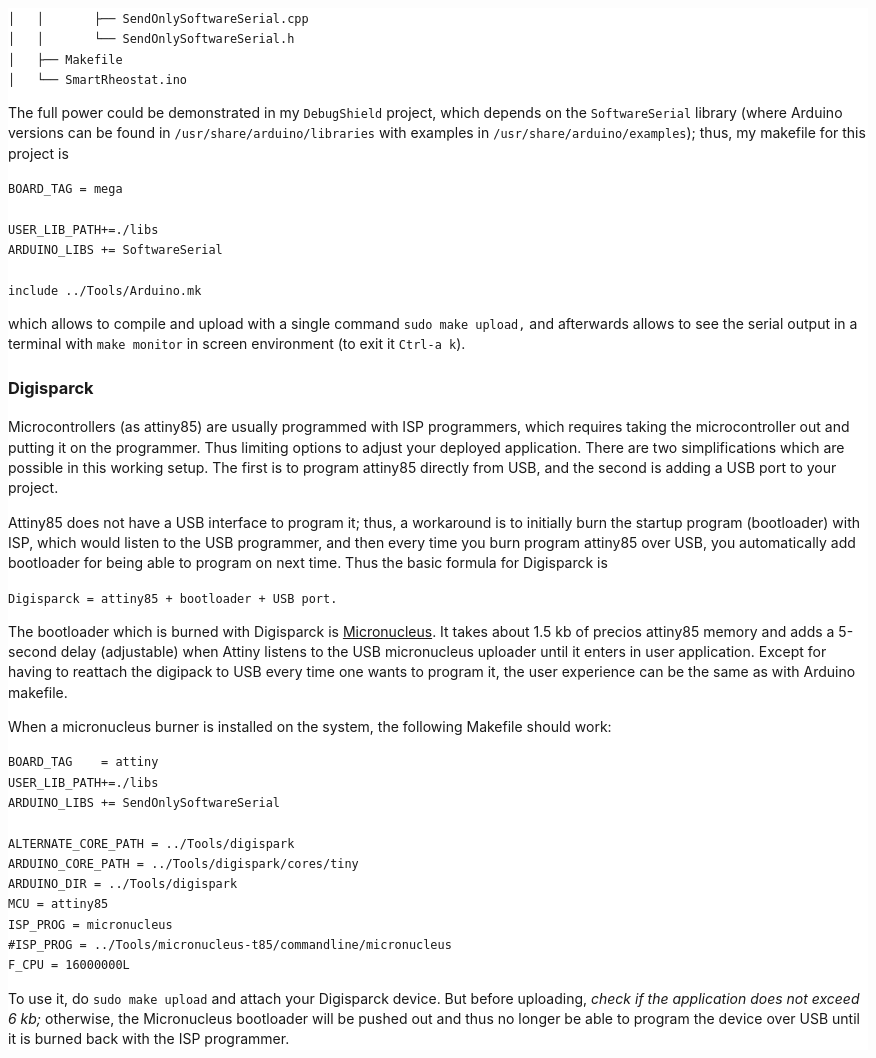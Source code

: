 ```
│   │       ├── SendOnlySoftwareSerial.cpp
│   │       └── SendOnlySoftwareSerial.h
│   ├── Makefile
│   └── SmartRheostat.ino
```

The full power could be demonstrated in my `DebugShield` project, which depends on the `SoftwareSerial` library (where Arduino versions can be found in `/usr/share/arduino/libraries` with examples in `/usr/share/arduino/examples`); thus, my makefile for this project is
```
BOARD_TAG = mega

USER_LIB_PATH+=./libs
ARDUINO_LIBS += SoftwareSerial

include ../Tools/Arduino.mk
```
which allows to compile and upload with a single command `sudo make upload,` and afterwards allows to see the serial output in a terminal with `make monitor` in screen environment (to exit it `Ctrl-a k`). 

### Digisparck

Microcontrollers (as attiny85) are usually programmed with ISP programmers, which requires taking the microcontroller out and putting it on the programmer. Thus limiting options to adjust your deployed application. There are two simplifications which are possible in this working setup. The first is to program attiny85 directly from USB, and the second is adding a USB port to your project.

Attiny85 does not have a USB interface to program it; thus, a workaround is to initially burn the startup program (bootloader) with ISP, which would listen to the USB programmer, and then every time you burn program attiny85 over USB, you automatically add bootloader for being able to program on next time. Thus the basic formula for Digisparck is
```
Digisparck = attiny85 + bootloader + USB port. 
```

The bootloader which is burned with Digisparck is [Micronucleus](https://github.com/micronucleus/micronucleus). It takes about 1.5 kb of precios attiny85 memory and adds a 5-second delay (adjustable) when Attiny listens to the USB micronucleus uploader until it enters in user application. Except for having to reattach the digipack to USB every time one wants to program it, the user experience can be the same as with Arduino makefile. 

When a micronucleus burner is installed on the system, the following Makefile should work:
```
BOARD_TAG    = attiny
USER_LIB_PATH+=./libs
ARDUINO_LIBS += SendOnlySoftwareSerial

ALTERNATE_CORE_PATH = ../Tools/digispark
ARDUINO_CORE_PATH = ../Tools/digispark/cores/tiny
ARDUINO_DIR = ../Tools/digispark
MCU = attiny85
ISP_PROG = micronucleus
#ISP_PROG = ../Tools/micronucleus-t85/commandline/micronucleus
F_CPU = 16000000L
```
To use it, do `sudo make upload` and attach your Digisparck device. But before uploading, *check if the application does not exceed 6 kb;* otherwise, the Micronucleus bootloader will be pushed out and thus no longer be able to program the device over USB until it is burned back with the ISP programmer.
